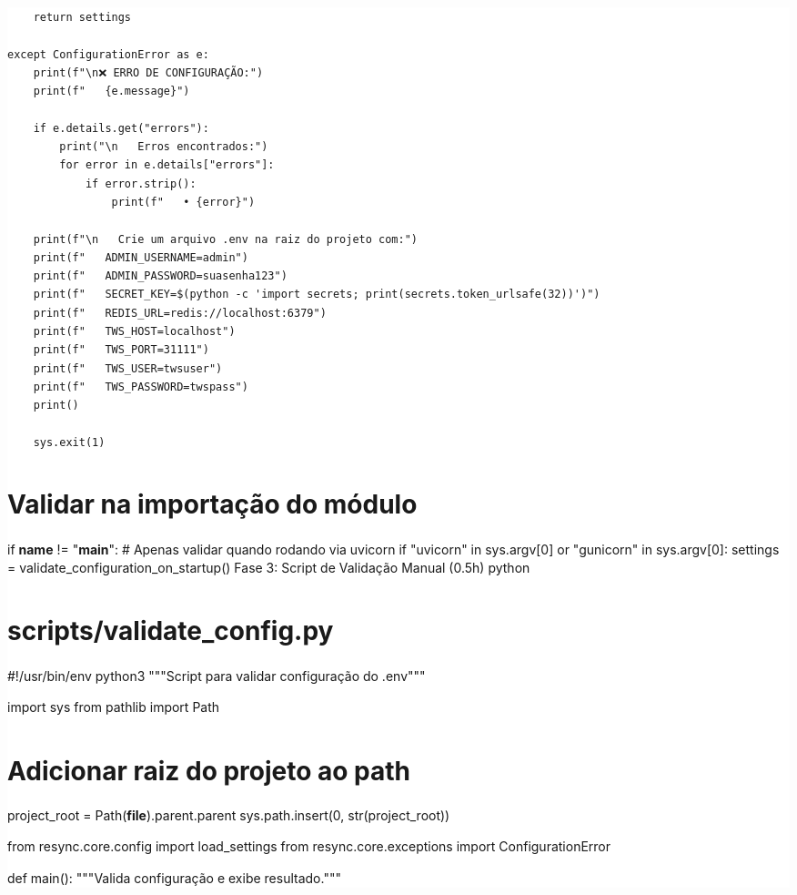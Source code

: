         return settings
        
    except ConfigurationError as e:
        print(f"\n❌ ERRO DE CONFIGURAÇÃO:")
        print(f"   {e.message}")
        
        if e.details.get("errors"):
            print("\n   Erros encontrados:")
            for error in e.details["errors"]:
                if error.strip():
                    print(f"   • {error}")
        
        print(f"\n   Crie um arquivo .env na raiz do projeto com:")
        print(f"   ADMIN_USERNAME=admin")
        print(f"   ADMIN_PASSWORD=suasenha123")
        print(f"   SECRET_KEY=$(python -c 'import secrets; print(secrets.token_urlsafe(32))')")
        print(f"   REDIS_URL=redis://localhost:6379")
        print(f"   TWS_HOST=localhost")
        print(f"   TWS_PORT=31111")
        print(f"   TWS_USER=twsuser")
        print(f"   TWS_PASSWORD=twspass")
        print()
        
        sys.exit(1)


# Validar na importação do módulo
if __name__ != "__main__":
    # Apenas validar quando rodando via uvicorn
    if "uvicorn" in sys.argv[0] or "gunicorn" in sys.argv[0]:
        settings = validate_configuration_on_startup()
Fase 3: Script de Validação Manual (0.5h)
python
# scripts/validate_config.py
#!/usr/bin/env python3
"""Script para validar configuração do .env"""

import sys
from pathlib import Path

# Adicionar raiz do projeto ao path
project_root = Path(__file__).parent.parent
sys.path.insert(0, str(project_root))

from resync.core.config import load_settings
from resync.core.exceptions import ConfigurationError


def main():
    """Valida configuração e exibe resultado."""
    